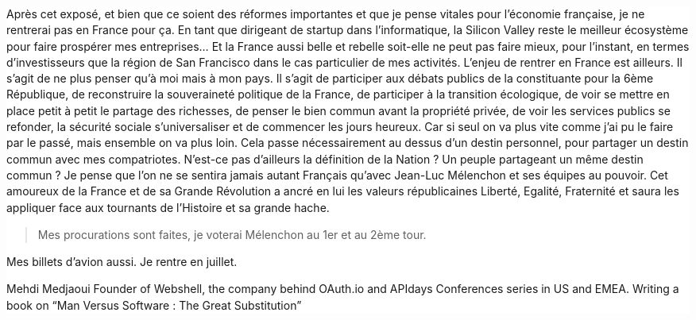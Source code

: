 Après cet exposé, et bien que ce soient des réformes importantes et que je pense vitales pour l’économie française, je ne rentrerai pas en France pour ça. En tant que dirigeant de startup dans l’informatique, la Silicon Valley reste le meilleur écosystème pour faire prospérer mes entreprises… Et la France aussi belle et rebelle soit-elle ne peut pas faire mieux, pour l’instant, en termes d’investisseurs que la région de San Francisco dans le cas particulier de mes activités. L’enjeu de rentrer en France est ailleurs. Il s’agit de ne plus penser qu’à moi mais à mon pays. Il s’agit de participer aux débats publics de la constituante pour la 6ème République, de reconstruire la souveraineté politique de la France, de participer à la transition écologique, de voir se mettre en place petit à petit le partage des richesses, de penser le bien commun avant la propriété privée, de voir les services publics se refonder, la sécurité sociale s’universaliser et de commencer les jours heureux. Car si seul on va plus vite comme j’ai pu le faire par le passé, mais ensemble on va plus loin. Cela passe nécessairement au dessus d’un destin personnel, pour partager un destin commun avec mes compatriotes. N’est-ce pas d’ailleurs la définition de la Nation ? Un peuple partageant un même destin commun ? Je pense que l’on ne se sentira jamais autant Français qu’avec Jean-Luc Mélenchon et ses équipes au pouvoir. Cet amoureux de la France et de sa Grande Révolution a ancré en lui les valeurs républicaines Liberté, Egalité, Fraternité et saura les appliquer face aux tournants de l’Histoire et sa grande hache.

> Mes procurations sont faites, je voterai Mélenchon au 1er et au 2ème tour.

Mes billets d’avion aussi. Je rentre en juillet.

Mehdi Medjaoui Founder of Webshell, the company behind OAuth.io and APIdays Conferences series in US and EMEA. Writing a book on “Man Versus Software : The Great Substitution”
